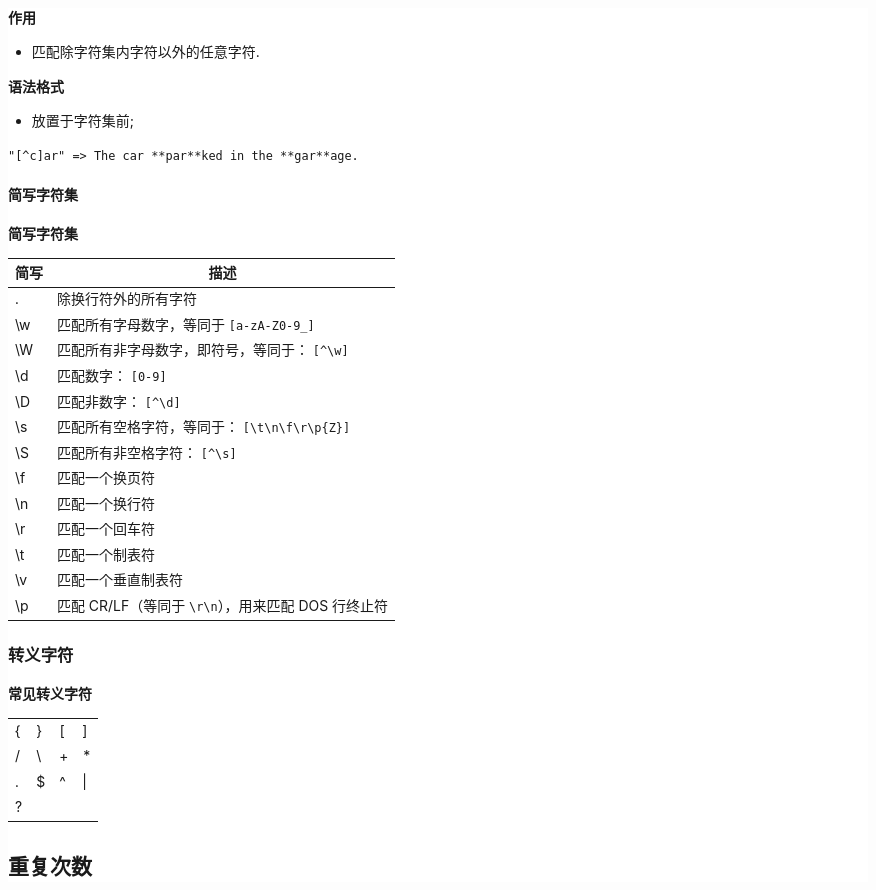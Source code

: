 **作用**

- 匹配除字符集内字符以外的任意字符.

**语法格式**

- 放置于字符集前;

```regex
"[^c]ar" => The car **par**ked in the **gar**age.
```

#### 简写字符集

**简写字符集**

| 简写 | 描述                                               |
| ---- | -------------------------------------------------- |
| .    | 除换行符外的所有字符                               |
| \w   | 匹配所有字母数字，等同于 `[a-zA-Z0-9_]`            |
| \W   | 匹配所有非字母数字，即符号，等同于： `[^\w]`       |
| \d   | 匹配数字： `[0-9]`                                 |
| \D   | 匹配非数字： `[^\d]`                               |
| \s   | 匹配所有空格字符，等同于： `[\t\n\f\r\p{Z}]`       |
| \S   | 匹配所有非空格字符： `[^\s]`                       |
| \f   | 匹配一个换页符                                     |
| \n   | 匹配一个换行符                                     |
| \r   | 匹配一个回车符                                     |
| \t   | 匹配一个制表符                                     |
| \v   | 匹配一个垂直制表符                                 |
| \p   | 匹配 CR/LF（等同于 `\r\n`），用来匹配 DOS 行终止符 |

### 转义字符

**常见转义字符**

|     |     |     |     |
| --- | --- | --- | --- |
| \{  | \}  | \[  | \]  |
| /   | \\  | +   | \*  |
| .   | \$  | ^   | \|  |
| ?   |     |     |     |

## 重复次数

